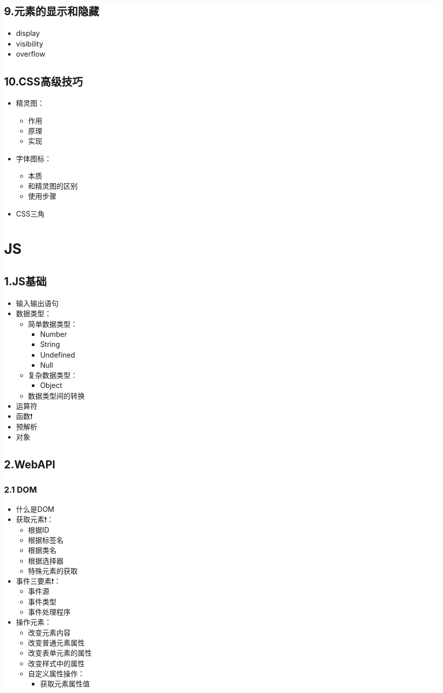 ## 9.元素的显示和隐藏

- display
- visibility
- overflow

## 10.CSS高级技巧

- 精灵图：
  - 作用
  - 原理
  - 实现

- 字体图标：
  - 本质
  - 和精灵图的区别
  - 使用步骤
- CSS三角



# JS

## 1.JS基础

- 输入输出语句
- 数据类型：
  - 简单数据类型：
    - Number
    - String
    - Undefined
    - Null
  - 复杂数据类型：
    - Object
  - 数据类型间的转换
- 运算符
- 函数:exclamation:
- 预解析
- 对象

## 2.WebAPI

### 2.1 DOM

- 什么是DOM
- 获取元素:exclamation:：
  - 根据ID
  - 根据标签名
  - 根据类名
  - 根据选择器
  - 特殊元素的获取
- 事件三要素:exclamation:：
  - 事件源
  - 事件类型
  - 事件处理程序
- 操作元素：
  - 改变元素内容
  - 改变普通元素属性
  - 改变表单元素的属性
  - 改变样式中的属性
  - 自定义属性操作：
    - 获取元素属性值